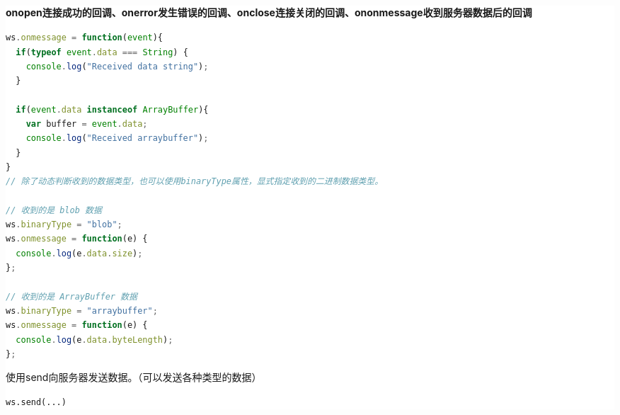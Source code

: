 **onopen连接成功的回调、onerror发生错误的回调、onclose连接关闭的回调、ononmessage收到服务器数据后的回调**

```js
ws.onmessage = function(event){
  if(typeof event.data === String) {
    console.log("Received data string");
  }

  if(event.data instanceof ArrayBuffer){
    var buffer = event.data;
    console.log("Received arraybuffer");
  }
}
// 除了动态判断收到的数据类型，也可以使用binaryType属性，显式指定收到的二进制数据类型。

// 收到的是 blob 数据
ws.binaryType = "blob";
ws.onmessage = function(e) {
  console.log(e.data.size);
};

// 收到的是 ArrayBuffer 数据
ws.binaryType = "arraybuffer";
ws.onmessage = function(e) {
  console.log(e.data.byteLength);
};
```

使用send向服务器发送数据。（可以发送各种类型的数据）

`ws.send(...)`